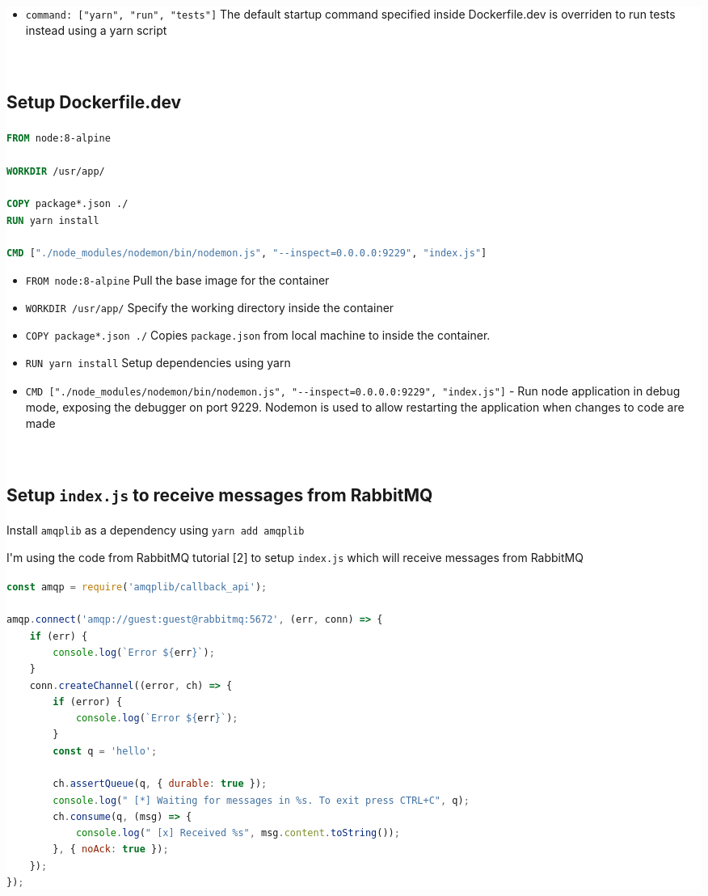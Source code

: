 - `command: ["yarn", "run", "tests"]` The default startup command specified inside Dockerfile.dev is overriden to run tests instead using a yarn script

<br>

## Setup Dockerfile.dev

```dockerfile
FROM node:8-alpine

WORKDIR /usr/app/

COPY package*.json ./
RUN yarn install

CMD ["./node_modules/nodemon/bin/nodemon.js", "--inspect=0.0.0.0:9229", "index.js"]
```

- `FROM node:8-alpine` Pull the base image for the container

- `WORKDIR /usr/app/` Specify the working directory inside the container

- `COPY package*.json ./` Copies `package.json` from local machine to inside the container.

- `RUN yarn install` Setup dependencies using yarn

- `CMD ["./node_modules/nodemon/bin/nodemon.js", "--inspect=0.0.0.0:9229", "index.js"]` - Run node application in debug mode, exposing the debugger on port 9229. Nodemon is used to allow restarting the application when changes to code are made

<br>

## Setup `index.js` to receive messages from RabbitMQ

Install `amqplib` as a dependency using `yarn add amqplib`

I'm using the code from RabbitMQ tutorial [2] to setup `index.js` which will receive messages from RabbitMQ

```javascript
const amqp = require('amqplib/callback_api');

amqp.connect('amqp://guest:guest@rabbitmq:5672', (err, conn) => {
    if (err) {
        console.log(`Error ${err}`);
    }
    conn.createChannel((error, ch) => {
        if (error) {
            console.log(`Error ${err}`);
        }
        const q = 'hello';

        ch.assertQueue(q, { durable: true });
        console.log(" [*] Waiting for messages in %s. To exit press CTRL+C", q);
        ch.consume(q, (msg) => {
            console.log(" [x] Received %s", msg.content.toString());
        }, { noAck: true });
    });
});
```
